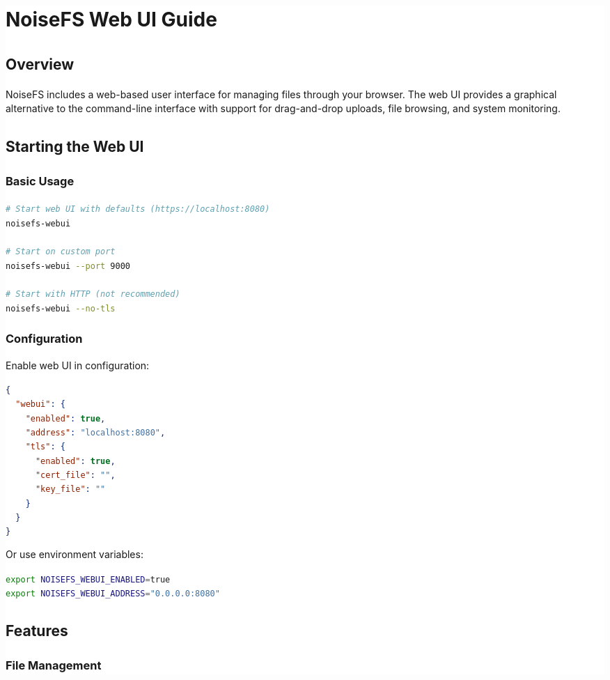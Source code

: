 # NoiseFS Web UI Guide

## Overview

NoiseFS includes a web-based user interface for managing files through your browser. The web UI provides a graphical alternative to the command-line interface with support for drag-and-drop uploads, file browsing, and system monitoring.

## Starting the Web UI

### Basic Usage

```bash
# Start web UI with defaults (https://localhost:8080)
noisefs-webui

# Start on custom port
noisefs-webui --port 9000

# Start with HTTP (not recommended)
noisefs-webui --no-tls
```

### Configuration

Enable web UI in configuration:

```json
{
  "webui": {
    "enabled": true,
    "address": "localhost:8080",
    "tls": {
      "enabled": true,
      "cert_file": "",
      "key_file": ""
    }
  }
}
```

Or use environment variables:
```bash
export NOISEFS_WEBUI_ENABLED=true
export NOISEFS_WEBUI_ADDRESS="0.0.0.0:8080"
```

## Features

### File Management
